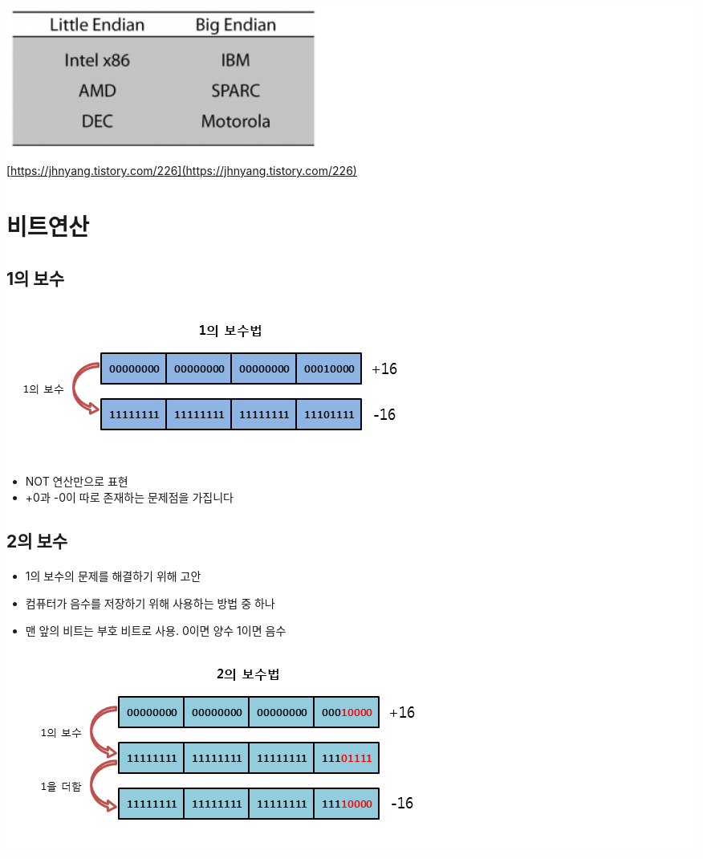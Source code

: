 ![3%E1%84%8C%E1%85%AE%E1%84%8E%E1%85%A1%20%E1%84%8F%E1%85%A5%E1%86%B7%E1%84%80%E1%85%AE%204f7e9f52d30e4b02988681fac3ae8d38/Untitled%202.png](computer/Untitled%202.png)

[https://jhnyang.tistory.com/226](https://jhnyang.tistory.com/226)

# 비트연산

## 1의 보수

![3%E1%84%8C%E1%85%AE%E1%84%8E%E1%85%A1%20%E1%84%8F%E1%85%A5%E1%86%B7%E1%84%80%E1%85%AE%204f7e9f52d30e4b02988681fac3ae8d38/Untitled%203.png](computer/Untitled%203.png)

- NOT 연산만으로 표현
- +0과 -0이 따로 존재하는 문제점을 가집니다

## 2의 보수

- 1의 보수의 문제를 해결하기 위해 고안
- 컴퓨터가 음수를 저장하기 위해 사용하는 방법 중 하나
- 맨 앞의 비트는 부호 비트로 사용. 0이면 양수 1이면 음수

    ![3%E1%84%8C%E1%85%AE%E1%84%8E%E1%85%A1%20%E1%84%8F%E1%85%A5%E1%86%B7%E1%84%80%E1%85%AE%204f7e9f52d30e4b02988681fac3ae8d38/Untitled%204.png](computer/Untitled%204.png)
